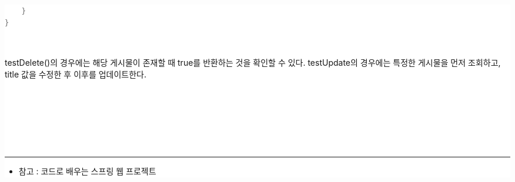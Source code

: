 ```java
	}
}
```

<br>


testDelete()의 경우에는 해당 게시물이 존재할 때 true를 반환하는 것을 확인할 수 있다. testUpdate의 경우에는 특정한 게시물을 먼저 조회하고, title 값을 수정한 후 이후를 업데이트한다. <br>



<br><br><br><br><br>


---------------------

- 참고 : 코드로 배우는 스프링 웹 프로젝트

